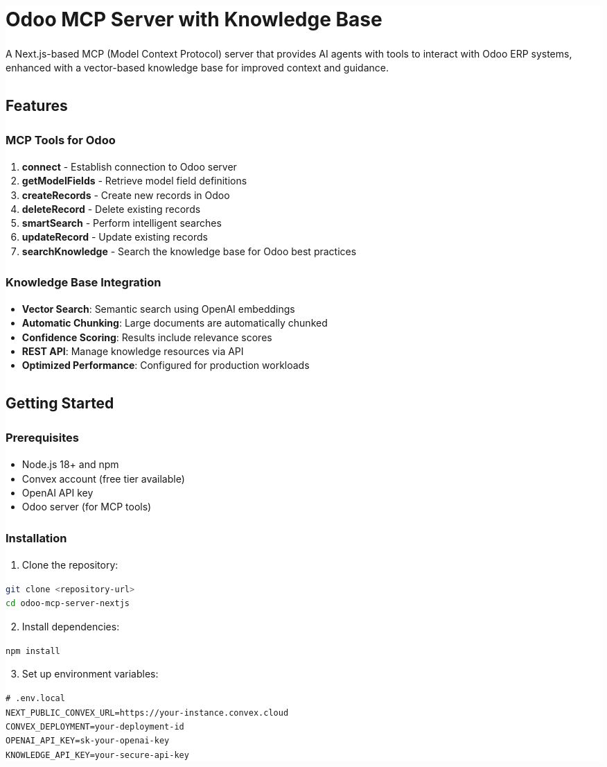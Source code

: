 # Odoo MCP Server with Knowledge Base

A Next.js-based MCP (Model Context Protocol) server that provides AI agents with tools to interact with Odoo ERP systems, enhanced with a vector-based knowledge base for improved context and guidance.

## Features

### MCP Tools for Odoo
1. **connect** - Establish connection to Odoo server
2. **getModelFields** - Retrieve model field definitions
3. **createRecords** - Create new records in Odoo
4. **deleteRecord** - Delete existing records
5. **smartSearch** - Perform intelligent searches
6. **updateRecord** - Update existing records
7. **searchKnowledge** - Search the knowledge base for Odoo best practices

### Knowledge Base Integration
- **Vector Search**: Semantic search using OpenAI embeddings
- **Automatic Chunking**: Large documents are automatically chunked
- **Confidence Scoring**: Results include relevance scores
- **REST API**: Manage knowledge resources via API
- **Optimized Performance**: Configured for production workloads

## Getting Started

### Prerequisites
- Node.js 18+ and npm
- Convex account (free tier available)
- OpenAI API key
- Odoo server (for MCP tools)

### Installation

1. Clone the repository:
```bash
git clone <repository-url>
cd odoo-mcp-server-nextjs
```

2. Install dependencies:
```bash
npm install
```

3. Set up environment variables:
```env
# .env.local
NEXT_PUBLIC_CONVEX_URL=https://your-instance.convex.cloud
CONVEX_DEPLOYMENT=your-deployment-id
OPENAI_API_KEY=sk-your-openai-key
KNOWLEDGE_API_KEY=your-secure-api-key
```
